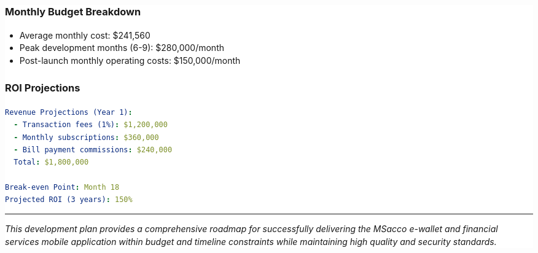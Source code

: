 ### Monthly Budget Breakdown
- Average monthly cost: $241,560
- Peak development months (6-9): $280,000/month
- Post-launch monthly operating costs: $150,000/month

### ROI Projections
```yaml
Revenue Projections (Year 1):
  - Transaction fees (1%): $1,200,000
  - Monthly subscriptions: $360,000
  - Bill payment commissions: $240,000
  Total: $1,800,000

Break-even Point: Month 18
Projected ROI (3 years): 150%
```

---

*This development plan provides a comprehensive roadmap for successfully delivering the MSacco e-wallet and financial services mobile application within budget and timeline constraints while maintaining high quality and security standards.*
